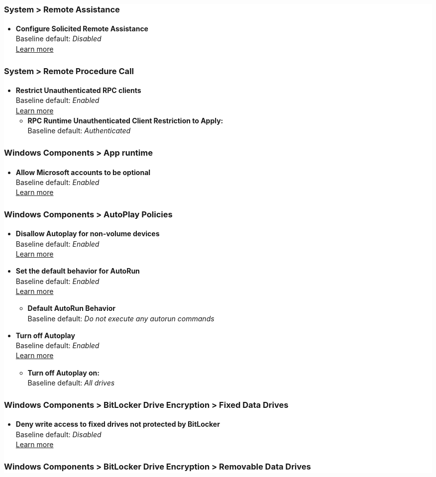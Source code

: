 ### System > Remote Assistance

- **Configure Solicited Remote Assistance**  
  Baseline default: *Disabled*  
  [Learn more](/windows/client-management/mdm/policy-csp-remoteassistance?WT.mc_id=Portal-fx#solicitedremoteassistance)

### System > Remote Procedure Call

- **Restrict Unauthenticated RPC clients**  
  Baseline default: *Enabled*  
  [Learn more](/windows/client-management/mdm/policy-csp-remoteprocedurecall?WT.mc_id=Portal-fx#restrictunauthenticatedrpcclients)
  - **RPC Runtime Unauthenticated Client Restriction to Apply:**  
    Baseline default: *Authenticated*

### Windows Components > App runtime

- **Allow Microsoft accounts to be optional**  
  Baseline default: *Enabled*  
  [Learn more](/windows/client-management/mdm/policy-csp-appruntime?WT.mc_id=Portal-fx#allowmicrosoftaccountstobeoptional)

### Windows Components > AutoPlay Policies

- **Disallow Autoplay for non-volume devices**  
  Baseline default: *Enabled*  
  [Learn more](/windows/client-management/mdm/policy-csp-autoplay?WT.mc_id=Portal-fx#disallowautoplayfornonvolumedevices)

- **Set the default behavior for AutoRun**  
  Baseline default: *Enabled*  
  [Learn more](/windows/client-management/mdm/policy-csp-autoplay?WT.mc_id=Portal-fx#setdefaultautorunbehavior)
  - **Default AutoRun Behavior**  
    Baseline default: *Do not execute any autorun commands*

- **Turn off Autoplay**  
  Baseline default: *Enabled*  
  [Learn more](/windows/client-management/mdm/policy-csp-autoplay?WT.mc_id=Portal-fx#turnoffautoplay)
  - **Turn off Autoplay on:**  
    Baseline default: *All drives*

### Windows Components > BitLocker Drive Encryption > Fixed Data Drives

- **Deny write access to fixed drives not protected by BitLocker**  
  Baseline default: *Disabled*  
  [Learn more](/windows/client-management/mdm/bitlocker-csp?WT.mc_id=Portal-fx#fixeddrivesrequireencryption)

### Windows Components > BitLocker Drive Encryption > Removable Data Drives
